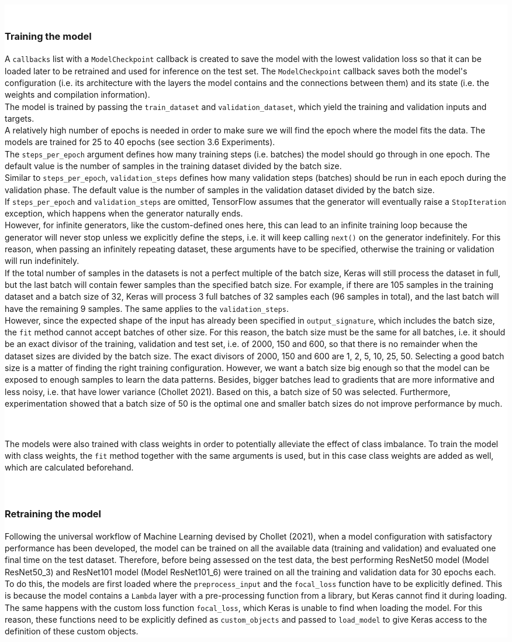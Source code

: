 <p></p>
<br>

### Training the model
A `callbacks` list with a `ModelCheckpoint` callback is created to save the model with the lowest validation loss so that it can be loaded later to be retrained and used for inference on the test set. The `ModelCheckpoint` callback saves both the model's configuration (i.e. its architecture with the layers the model contains and the connections between them) and its state (i.e. the weights and compilation information).<br>
The model is trained by passing the `train_dataset` and `validation_dataset`, which yield the training and validation inputs and targets.<br>
A relatively high number of epochs is needed in order to make sure we will find the epoch where the model fits the data. The models are trained for 25 to 40 epochs (see section 3.6 Experiments).<br>
The `steps_per_epoch` argument defines how many training steps (i.e. batches) the model should go through in one epoch. The default value is the number of samples in the training dataset divided by the batch size.<br>
Similar to `steps_per_epoch`, `validation_steps` defines how many validation steps (batches) should be run in each epoch during the validation phase. The default value is the number of samples in the validation dataset divided by the batch size.<br>
If `steps_per_epoch` and `validation_steps` are omitted, TensorFlow assumes that the generator will eventually raise a `StopIteration` exception, which happens when the generator naturally ends.<br>
However, for infinite generators, like the custom-defined ones here, this can lead to an infinite training loop because the generator will never stop unless we explicitly define the steps, i.e. it will keep calling `next()` on the generator indefinitely. For this reason, when passing an infinitely repeating dataset, these arguments have to be specified, otherwise the training or validation will run indefinitely.<br>
If the total number of samples in the datasets is not a perfect multiple of the batch size, Keras will still process the dataset in full, but the last batch will contain fewer samples than the specified batch size. For example, if there are 105 samples in the training dataset and a batch size of 32, Keras will process 3 full batches of 32 samples each (96 samples in total), and the last batch will have the remaining 9 samples. The same applies to the `validation_steps`.<br>
However, since the expected shape of the input has already been specified in `output_signature`, which includes the batch size, the `fit` method cannot accept batches of other size. For this reason, the batch size must be the same for all batches, i.e. it should be an exact divisor of the training, validation and test set, i.e. of 2000, 150 and 600, so that there is no remainder when the dataset sizes are divided by the batch size. The exact divisors of 2000, 150 and 600 are 1, 2, 5, 10, 25, 50. Selecting a good batch size is a matter of finding the right training configuration. However, we want a batch size big enough so that the model can be exposed to enough samples to learn the data patterns. Besides, bigger batches lead to gradients that are more informative and less noisy, i.e. that have lower variance (Chollet 2021). Based on this, a batch size of 50 was selected. Furthermore, experimentation showed that a batch size of 50 is the optimal one and smaller batch sizes do not improve performance by much.<p></p><br>

The models were also trained with class weights in order to potentially alleviate the effect of class imbalance. To train the model with class weights, the `fit` method together with the same arguments is used, but in this case class weights are added as well, which are calculated beforehand.
<p></p>
<br>

### Retraining the model
Following the universal workflow of Machine Learning devised by Chollet (2021), when a model configuration with satisfactory performance has been developed, the model can be trained on all the available data (training and validation) and evaluated one final time on the test dataset. Therefore, before being assessed on the test data, the best performing ResNet50 model (Model ResNet50_3) and ResNet101 model (Model ResNet101_6) were trained on all the training and validation data for 30 epochs each.<br>
To do this, the models are first loaded where the `preprocess_input` and the `focal_loss` function have to be explicitly defined. This is because the model contains a `Lambda` layer with a pre-processing function from a library, but Keras cannot find it during loading. The same happens with the custom loss function `focal_loss`, which Keras is unable to find when loading the model. For this reason, these functions need to be explicitly defined as `custom_objects` and passed to `load_model` to give Keras access to the definition of these custom objects.<br>